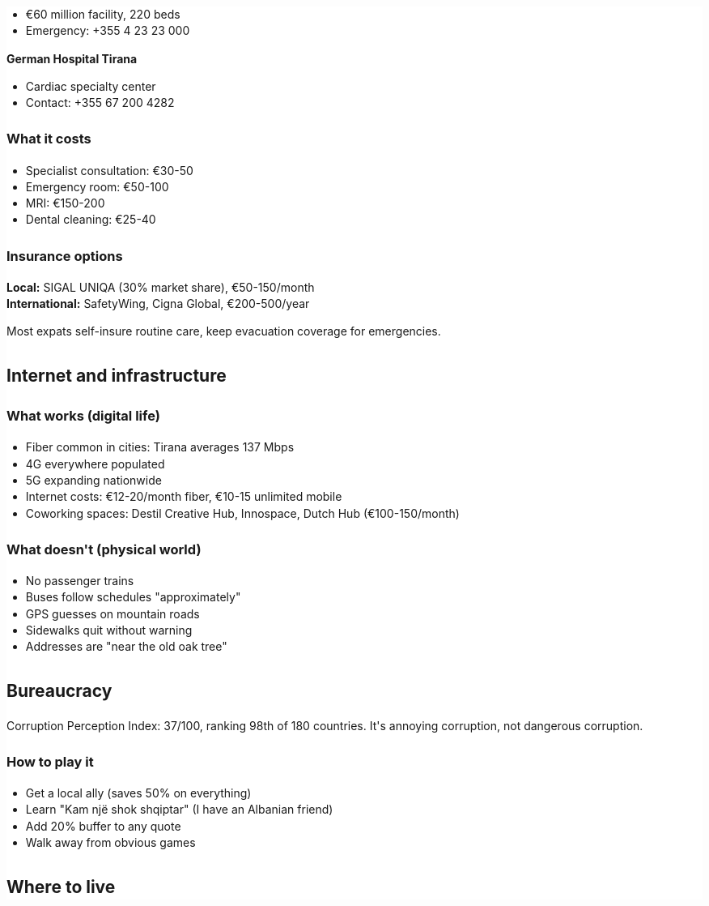 *   €60 million facility, 220 beds
*   Emergency: +355 4 23 23 000

**German Hospital Tirana**

*   Cardiac specialty center
*   Contact: +355 67 200 4282

### What it costs

*   Specialist consultation: €30-50
*   Emergency room: €50-100
*   MRI: €150-200
*   Dental cleaning: €25-40

### Insurance options

**Local:** SIGAL UNIQA (30% market share), €50-150/month  
**International:** SafetyWing, Cigna Global, €200-500/year

Most expats self-insure routine care, keep evacuation coverage for emergencies.

## Internet and infrastructure

### What works (digital life)

*   Fiber common in cities: Tirana averages 137 Mbps
*   4G everywhere populated
*   5G expanding nationwide
*   Internet costs: €12-20/month fiber, €10-15 unlimited mobile
*   Coworking spaces: Destil Creative Hub, Innospace, Dutch Hub (€100-150/month)

### What doesn't (physical world)

*   No passenger trains
*   Buses follow schedules "approximately"
*   GPS guesses on mountain roads
*   Sidewalks quit without warning
*   Addresses are "near the old oak tree"

## Bureaucracy

Corruption Perception Index: 37/100, ranking 98th of 180 countries. It's annoying corruption, not dangerous corruption.

### How to play it

*   Get a local ally (saves 50% on everything)
*   Learn "Kam një shok shqiptar" (I have an Albanian friend)
*   Add 20% buffer to any quote
*   Walk away from obvious games

## Where to live
